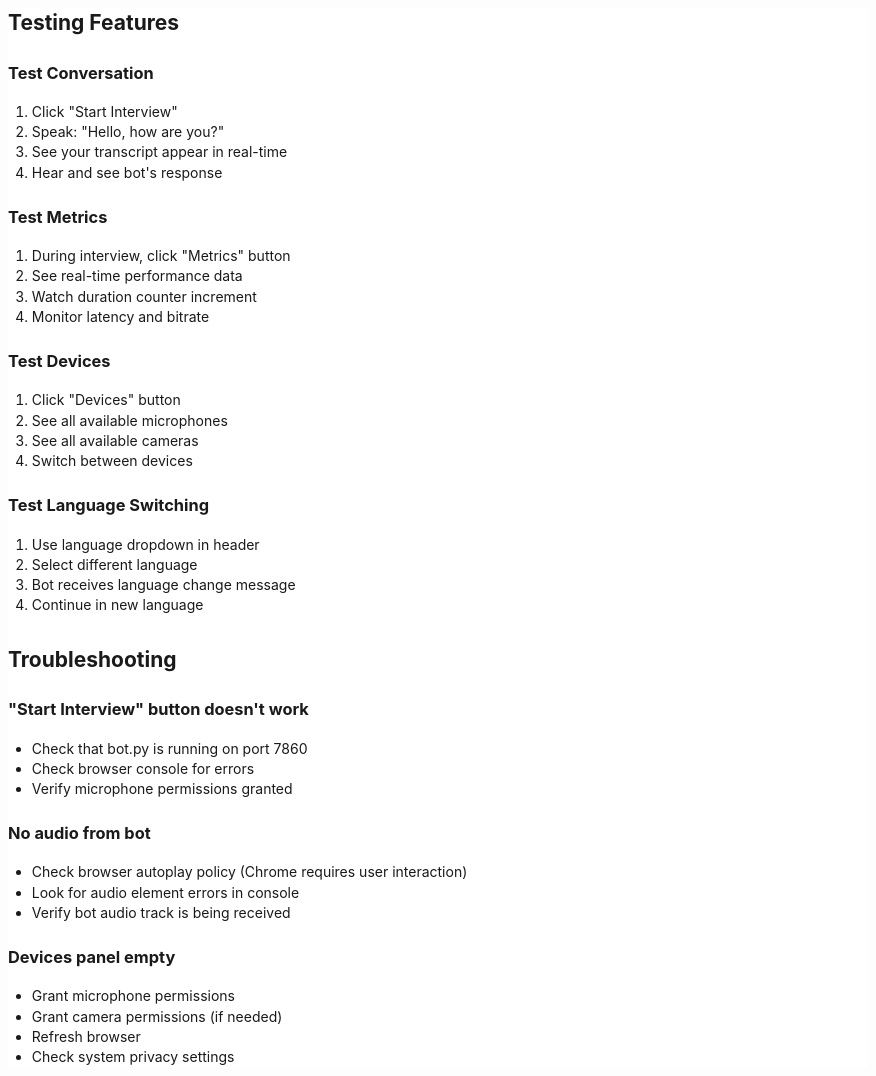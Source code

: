 ## Testing Features

### Test Conversation

1. Click "Start Interview"
2. Speak: "Hello, how are you?"
3. See your transcript appear in real-time
4. Hear and see bot's response

### Test Metrics

1. During interview, click "Metrics" button
2. See real-time performance data
3. Watch duration counter increment
4. Monitor latency and bitrate

### Test Devices

1. Click "Devices" button
2. See all available microphones
3. See all available cameras
4. Switch between devices

### Test Language Switching

1. Use language dropdown in header
2. Select different language
3. Bot receives language change message
4. Continue in new language

## Troubleshooting

### "Start Interview" button doesn't work

- Check that bot.py is running on port 7860
- Check browser console for errors
- Verify microphone permissions granted

### No audio from bot

- Check browser autoplay policy (Chrome requires user interaction)
- Look for audio element errors in console
- Verify bot audio track is being received

### Devices panel empty

- Grant microphone permissions
- Grant camera permissions (if needed)
- Refresh browser
- Check system privacy settings
